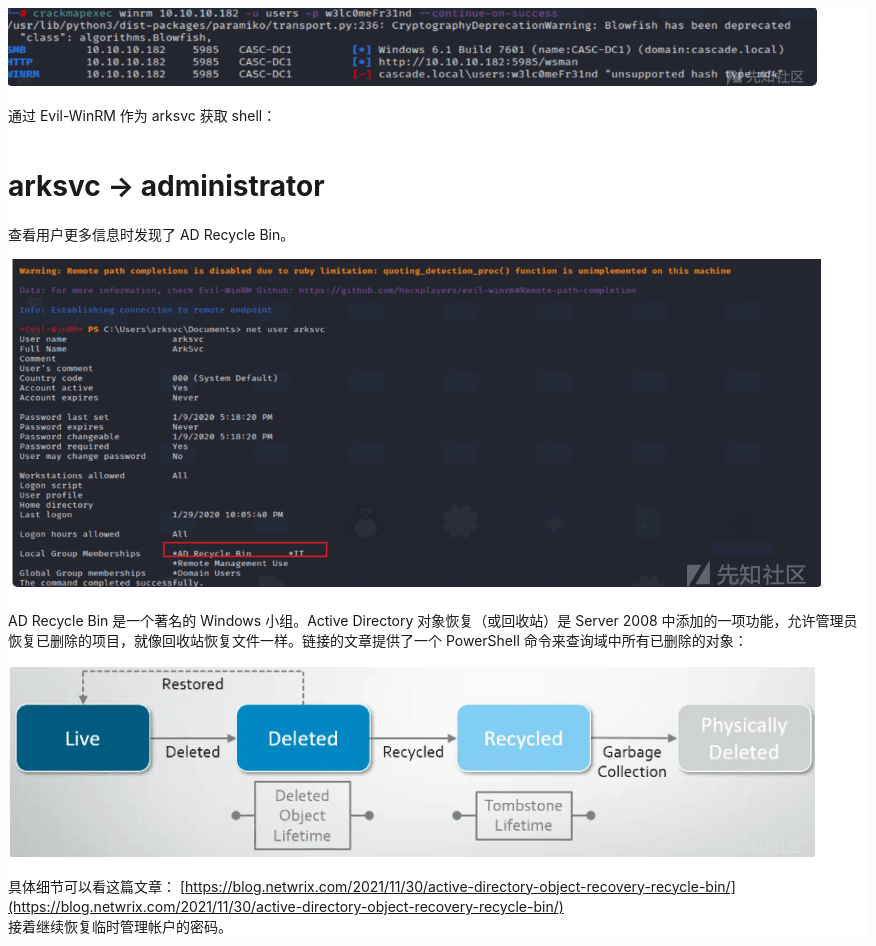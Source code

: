 [![](assets/1700701255-c4f297bf14e66c02e8a2365d46291c35.png)](https://xzfile.aliyuncs.com/media/upload/picture/20231122104034-82ed5e14-88e0-1.png)

通过 Evil-WinRM 作为 arksvc 获取 shell：

# arksvc -> administrator

查看用户更多信息时发现了 AD Recycle Bin。

[![](assets/1700701255-77a16ba8a3f5234ade4c21451729feaf.png)](https://xzfile.aliyuncs.com/media/upload/picture/20231122104042-87e11424-88e0-1.png)

AD Recycle Bin 是一个著名的 Windows 小组。Active Directory 对象恢复（或回收站）是 Server 2008 中添加的一项功能，允许管理员恢复已删除的项目，就像回收站恢复文件一样。链接的文章提供了一个 PowerShell 命令来查询域中所有已删除的对象：

[![](assets/1700701255-21ea70eac1aed928ef2e239bbdeccfb0.png)](https://xzfile.aliyuncs.com/media/upload/picture/20231122104050-8cafa362-88e0-1.png)

具体细节可以看这篇文章： 
[https://blog.netwrix.com/2021/11/30/active-directory-object-recovery-recycle-bin/](https://blog.netwrix.com/2021/11/30/active-directory-object-recovery-recycle-bin/)  
接着继续恢复临时管理帐户的密码。
